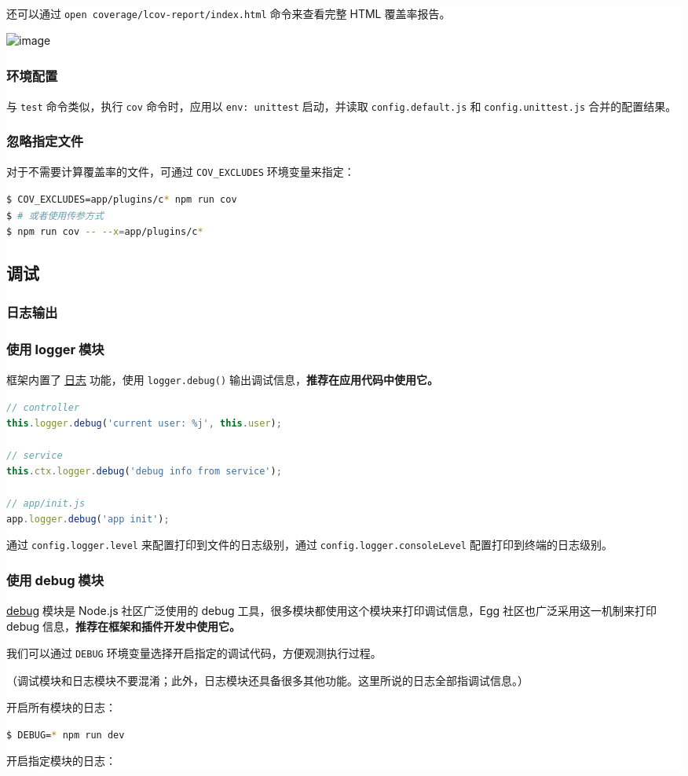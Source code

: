 还可以通过 `open coverage/lcov-report/index.html` 命令来查看完整 HTML 覆盖率报告。

![image](https://cloud.githubusercontent.com/assets/156269/21845201/a9a85ab6-d82c-11e6-8c24-5e85f352be4a.png)

### 环境配置

与 `test` 命令类似，执行 `cov` 命令时，应用以 `env: unittest` 启动，并读取 `config.default.js` 和 `config.unittest.js` 合并的配置结果。

### 忽略指定文件

对于不需要计算覆盖率的文件，可通过 `COV_EXCLUDES` 环境变量来指定：

```bash
$ COV_EXCLUDES=app/plugins/c* npm run cov
$ # 或者使用传参方式
$ npm run cov -- --x=app/plugins/c*
```
## 调试

### 日志输出

### 使用 logger 模块

框架内置了 [日志](./logger.md) 功能，使用 `logger.debug()` 输出调试信息，**推荐在应用代码中使用它。**

```js
// controller
this.logger.debug('current user: %j', this.user);

// service
this.ctx.logger.debug('debug info from service');

// app/init.js
app.logger.debug('app init');
```

通过 `config.logger.level` 来配置打印到文件的日志级别，通过 `config.logger.consoleLevel` 配置打印到终端的日志级别。

### 使用 debug 模块

[debug](https://www.npmjs.com/package/debug) 模块是 Node.js 社区广泛使用的 debug 工具，很多模块都使用这个模块来打印调试信息，Egg 社区也广泛采用这一机制来打印 debug 信息，**推荐在框架和插件开发中使用它。**

我们可以通过 `DEBUG` 环境变量选择开启指定的调试代码，方便观测执行过程。

（调试模块和日志模块不要混淆；此外，日志模块还具备很多其他功能。这里所说的日志全部指调试信息。）

开启所有模块的日志：

```bash
$ DEBUG=* npm run dev
```

开启指定模块的日志：
